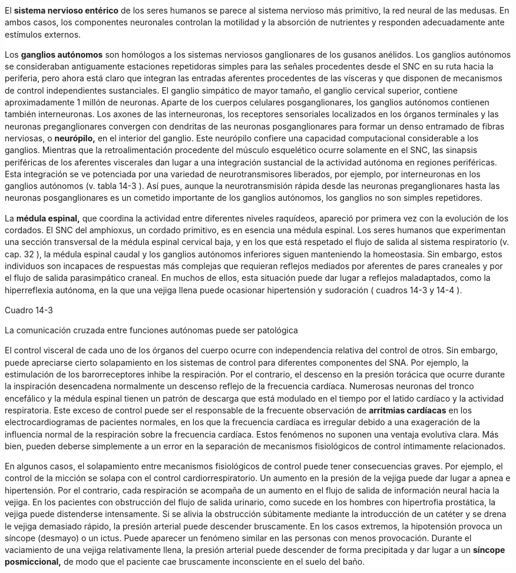 El **sistema nervioso entérico** de los seres humanos se parece al sistema nervioso más primitivo, la red neural de las medusas. En ambos casos, los componentes neuronales controlan la motilidad y la absorción de nutrientes y responden adecuadamente ante estímulos externos.

Los **ganglios autónomos** son homólogos a los sistemas nerviosos ganglionares de los gusanos anélidos. Los ganglios autónomos se consideraban antiguamente estaciones repetidoras simples para las señales procedentes desde el SNC en su ruta hacia la periferia, pero ahora está claro que integran las entradas aferentes procedentes de las vísceras y que disponen de mecanismos de control independientes sustanciales. El ganglio simpático de mayor tamaño, el ganglio cervical superior, contiene aproximadamente 1 millón de neuronas. Aparte de los cuerpos celulares posganglionares, los ganglios autónomos contienen también interneuronas. Los axones de las interneuronas, los receptores sensoriales localizados en los órganos terminales y las neuronas preganglionares convergen con dendritas de las neuronas posganglionares para formar un denso entramado de fibras nerviosas, o **neurópilo,** en el interior del ganglio. Este neurópilo confiere una capacidad computacional considerable a los ganglios. Mientras que la retroalimentación procedente del músculo esquelético ocurre solamente en el SNC, las sinapsis periféricas de los aferentes viscerales dan lugar a una integración sustancial de la actividad autónoma en regiones periféricas. Esta integración se ve potenciada por una variedad de neurotransmisores liberados, por ejemplo, por interneuronas en los ganglios autónomos (v. tabla 14-3 ). Así pues, aunque la neurotransmisión rápida desde las neuronas preganglionares hasta las neuronas posganglionares es un cometido importante de los ganglios autónomos, los ganglios no son simples repetidores.

La **médula espinal,** que coordina la actividad entre diferentes niveles raquídeos, apareció por primera vez con la evolución de los cordados. El SNC del amphioxus, un cordado primitivo, es en esencia una médula espinal. Los seres humanos que experimentan una sección transversal de la médula espinal cervical baja, y en los que está respetado el flujo de salida al sistema respiratorio (v. cap. 32 ), la médula espinal caudal y los ganglios autónomos inferiores siguen manteniendo la homeostasia. Sin embargo, estos individuos son incapaces de respuestas más complejas que requieran reflejos mediados por aferentes de pares craneales y por el flujo de salida parasimpático craneal. En muchos de ellos, esta situación puede dar lugar a reflejos maladaptados, como la hiperreflexia autónoma, en la que una vejiga llena puede ocasionar hipertensión y sudoración ( cuadros 14-3 y 14-4 ).

Cuadro 14-3

La comunicación cruzada entre funciones autónomas puede ser patológica

El control visceral de cada uno de los órganos del cuerpo ocurre con independencia relativa del control de otros. Sin embargo, puede apreciarse cierto solapamiento en los sistemas de control para diferentes componentes del SNA. Por ejemplo, la estimulación de los barorreceptores inhibe la respiración. Por el contrario, el descenso en la presión torácica que ocurre durante la inspiración desencadena normalmente un descenso reflejo de la frecuencia cardíaca. Numerosas neuronas del tronco encefálico y la médula espinal tienen un patrón de descarga que está modulado en el tiempo por el latido cardíaco y la actividad respiratoria. Este exceso de control puede ser el responsable de la frecuente observación de **arritmias cardíacas** en los electrocardiogramas de pacientes normales, en los que la frecuencia cardíaca es irregular debido a una exageración de la influencia normal de la respiración sobre la frecuencia cardíaca. Estos fenómenos no suponen una ventaja evolutiva clara. Más bien, pueden deberse simplemente a un error en la separación de mecanismos fisiológicos de control íntimamente relacionados.

En algunos casos, el solapamiento entre mecanismos fisiológicos de control puede tener consecuencias graves. Por ejemplo, el control de la micción se solapa con el control cardiorrespiratorio. Un aumento en la presión de la vejiga puede dar lugar a apnea e hipertensión. Por el contrario, cada respiración se acompaña de un aumento en el flujo de salida de información neural hacia la vejiga. En los pacientes con obstrucción del flujo de salida urinario, como sucede en los hombres con hipertrofia prostática, la vejiga puede distenderse intensamente. Si se alivia la obstrucción súbitamente mediante la introducción de un catéter y se drena le vejiga demasiado rápido, la presión arterial puede descender bruscamente. En los casos extremos, la hipotensión provoca un síncope (desmayo) o un ictus. Puede aparecer un fenómeno similar en las personas con menos provocación. Durante el vaciamiento de una vejiga relativamente llena, la presión arterial puede descender de forma precipitada y dar lugar a un **síncope posmiccional,** de modo que el paciente cae bruscamente inconsciente en el suelo del baño.
